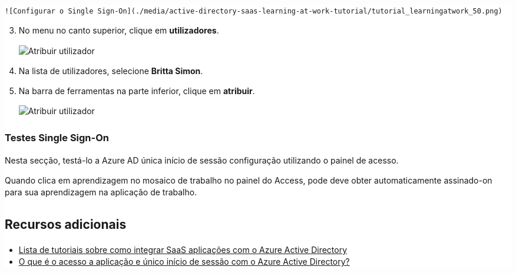     ![Configurar o Single Sign-On](./media/active-directory-saas-learning-at-work-tutorial/tutorial_learningatwork_50.png) 

3. No menu no canto superior, clique em **utilizadores**.

    ![Atribuir utilizador][203]

4. Na lista de utilizadores, selecione **Britta Simon**.

5. Na barra de ferramentas na parte inferior, clique em **atribuir**.

    ![Atribuir utilizador][205]


### <a name="testing-single-sign-on"></a>Testes Single Sign-On

Nesta secção, testá-lo a Azure AD única início de sessão configuração utilizando o painel de acesso.

Quando clica em aprendizagem no mosaico de trabalho no painel do Access, pode deve obter automaticamente assinado-on para sua aprendizagem na aplicação de trabalho.


## <a name="additional-resources"></a>Recursos adicionais

* [Lista de tutoriais sobre como integrar SaaS aplicações com o Azure Active Directory](active-directory-saas-tutorial-list.md)
* [O que é o acesso a aplicação e único início de sessão com o Azure Active Directory?](active-directory-appssoaccess-whatis.md)




[1]: ./media/active-directory-saas-learning-at-work-tutorial/tutorial_general_01.png
[2]: ./media/active-directory-saas-learning-at-work-tutorial/tutorial_general_02.png
[3]: ./media/active-directory-saas-learning-at-work-tutorial/tutorial_general_03.png
[4]: ./media/active-directory-saas-learning-at-work-tutorial/tutorial_general_04.png

[6]: ./media/active-directory-saas-learning-at-work-tutorial/tutorial_general_05.png
[10]: ./media/active-directory-saas-learning-at-work-tutorial/tutorial_general_06.png
[11]: ./media/active-directory-saas-learning-at-work-tutorial/tutorial_general_07.png
[20]: ./media/active-directory-saas-learning-at-work-tutorial/tutorial_general_100.png

[200]: ./media/active-directory-saas-learning-at-work-tutorial/tutorial_general_200.png
[201]: ./media/active-directory-saas-learning-at-work-tutorial/tutorial_general_201.png
[203]: ./media/active-directory-saas-learning-at-work-tutorial/tutorial_general_203.png
[204]: ./media/active-directory-saas-learning-at-work-tutorial/tutorial_general_204.png
[205]: ./media/active-directory-saas-learning-at-work-tutorial/tutorial_general_205.png
